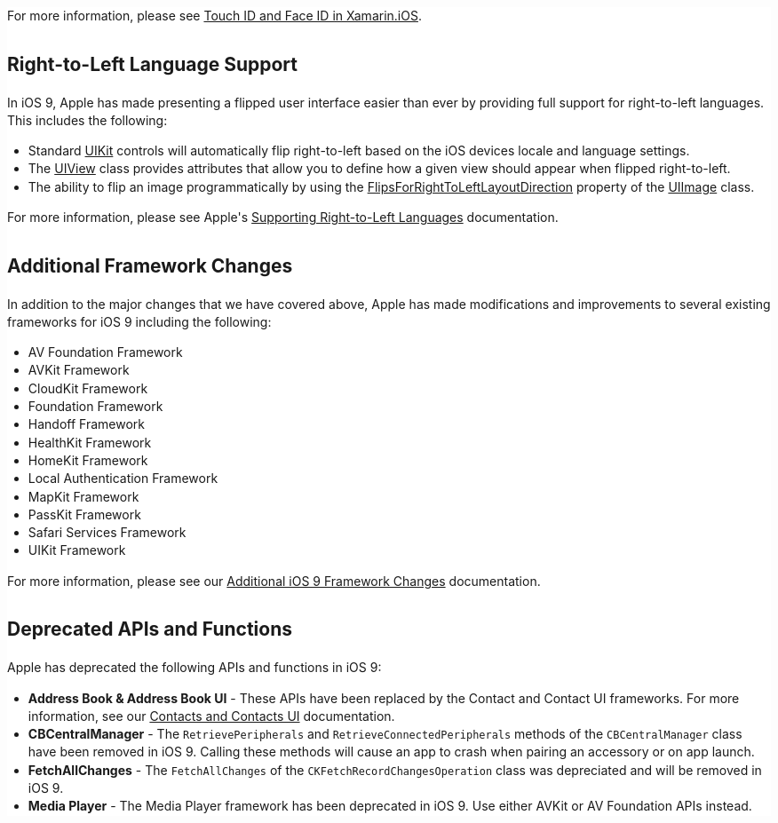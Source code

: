 For more information, please see [Touch ID and Face ID in Xamarin.iOS](~/ios/platform/touch-id-face-id.md).

## Right-to-Left Language Support

In iOS 9, Apple has made presenting a flipped user interface easier than ever by providing full support for right-to-left languages. This includes the following:

- Standard [UIKit](xref:UIKit) controls will automatically flip right-to-left based on the iOS devices locale and language settings.
- The [UIView](xref:UIKit.UIView) class provides attributes that allow you to define how a given view should appear when flipped right-to-left.
- The ability to flip an image programmatically by using the [FlipsForRightToLeftLayoutDirection](xref:UIKit.UIImage.FlipsForRightToLeftLayoutDirection) property of the [UIImage](xref:UIKit.UIImage) class.

For more information, please see Apple's [Supporting Right-to-Left Languages](https://developer.apple.com/library/prerelease/ios/documentation/MacOSX/Conceptual/BPInternational/SupportingRight-To-LeftLanguages/SupportingRight-To-LeftLanguages.html#//apple_ref/doc/uid/10000171i-CH17) documentation.

## Additional Framework Changes

In addition to the major changes that we have covered above, Apple has made modifications
and improvements to several existing frameworks for iOS 9 including the following:

- AV Foundation Framework
- AVKit Framework
- CloudKit Framework
- Foundation Framework
- Handoff Framework
- HealthKit Framework
- HomeKit Framework
- Local Authentication Framework
- MapKit Framework
- PassKit Framework
- Safari Services Framework
- UIKit Framework

For more information, please see our
[Additional iOS 9 Framework Changes](~/ios/platform/introduction-to-ios9/additional-framework-changes.md) documentation.

## Deprecated APIs and Functions

Apple has deprecated the following APIs and functions in iOS 9:

- **Address Book & Address Book UI** - These APIs have been replaced by the Contact and Contact UI frameworks. For more information, see our [Contacts and Contacts UI](~/ios/platform/contacts.md) documentation.
- **CBCentralManager** - The `RetrievePeripherals` and `RetrieveConnectedPeripherals` methods of the `CBCentralManager` class have been removed in iOS 9. Calling these methods will cause an app to crash when pairing an accessory or on app launch.
- **FetchAllChanges** - The `FetchAllChanges` of the `CKFetchRecordChangesOperation` class was depreciated and will be removed in iOS 9.
- **Media Player** - The Media Player framework has been deprecated in iOS 9. Use either AVKit or AV Foundation APIs instead.
